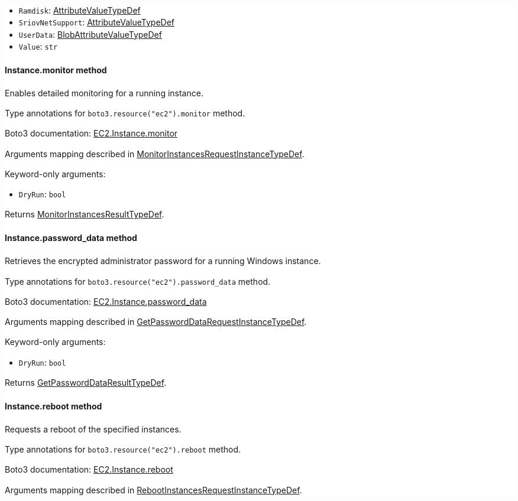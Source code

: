 - `Ramdisk`: [AttributeValueTypeDef](./type_defs.md#attributevaluetypedef)
- `SriovNetSupport`:
  [AttributeValueTypeDef](./type_defs.md#attributevaluetypedef)
- `UserData`:
  [BlobAttributeValueTypeDef](./type_defs.md#blobattributevaluetypedef)
- `Value`: `str`

#### Instance.monitor method

Enables detailed monitoring for a running instance.

Type annotations for `boto3.resource("ec2").monitor` method.

Boto3 documentation:
[EC2.Instance.monitor](https://boto3.amazonaws.com/v1/documentation/api/latest/reference/services/ec2.html#EC2.Instance.monitor)

Arguments mapping described in
[MonitorInstancesRequestInstanceTypeDef](./type_defs.md#monitorinstancesrequestinstancetypedef).

Keyword-only arguments:

- `DryRun`: `bool`

Returns
[MonitorInstancesResultTypeDef](./type_defs.md#monitorinstancesresulttypedef).

#### Instance.password_data method

Retrieves the encrypted administrator password for a running Windows instance.

Type annotations for `boto3.resource("ec2").password_data` method.

Boto3 documentation:
[EC2.Instance.password_data](https://boto3.amazonaws.com/v1/documentation/api/latest/reference/services/ec2.html#EC2.Instance.password_data)

Arguments mapping described in
[GetPasswordDataRequestInstanceTypeDef](./type_defs.md#getpassworddatarequestinstancetypedef).

Keyword-only arguments:

- `DryRun`: `bool`

Returns
[GetPasswordDataResultTypeDef](./type_defs.md#getpassworddataresulttypedef).

#### Instance.reboot method

Requests a reboot of the specified instances.

Type annotations for `boto3.resource("ec2").reboot` method.

Boto3 documentation:
[EC2.Instance.reboot](https://boto3.amazonaws.com/v1/documentation/api/latest/reference/services/ec2.html#EC2.Instance.reboot)

Arguments mapping described in
[RebootInstancesRequestInstanceTypeDef](./type_defs.md#rebootinstancesrequestinstancetypedef).
